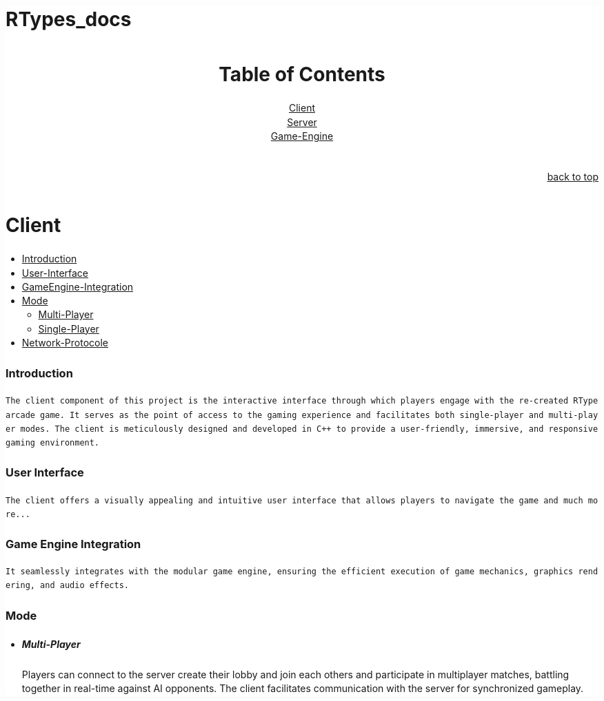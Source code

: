 # RTypes_docs



<a name="Top"/>
 <h1 align="center">Table of Contents</h1>

<div align="center">

 [Client](#Client)  
 [Server](#Server)  
 [Game-Engine](#Game-Engine)

</div>

# 

<a name="Client"/>

<p align="right"><a href="#Top">back to top</a></p>

# Client

- [Introduction](#introduction)
- [User-Interface](#user-interface)
- [GameEngine-Integration](#gameengine-integration)
- [Mode](#mode)
  * [Multi-Player](#multi-player)
  * [Single-Player](#single-player)
- [Network-Protocole](#network-protocole)

### Introduction

    The client component of this project is the interactive interface through which players engage with the re-created RType arcade game. It serves as the point of access to the gaming experience and facilitates both single-player and multi-player modes. The client is meticulously designed and developed in C++ to provide a user-friendly, immersive, and responsive gaming environment.

### User Interface

    The client offers a visually appealing and intuitive user interface that allows players to navigate the game and much more...

### Game Engine Integration

    It seamlessly integrates with the modular game engine, ensuring the efficient execution of game mechanics, graphics rendering, and audio effects.

### Mode

* ##### Multi-Player

    Players can connect to the server create their lobby and join each others and participate in multiplayer matches, battling together in real-time against AI opponents. The client facilitates communication with the server for synchronized gameplay.
